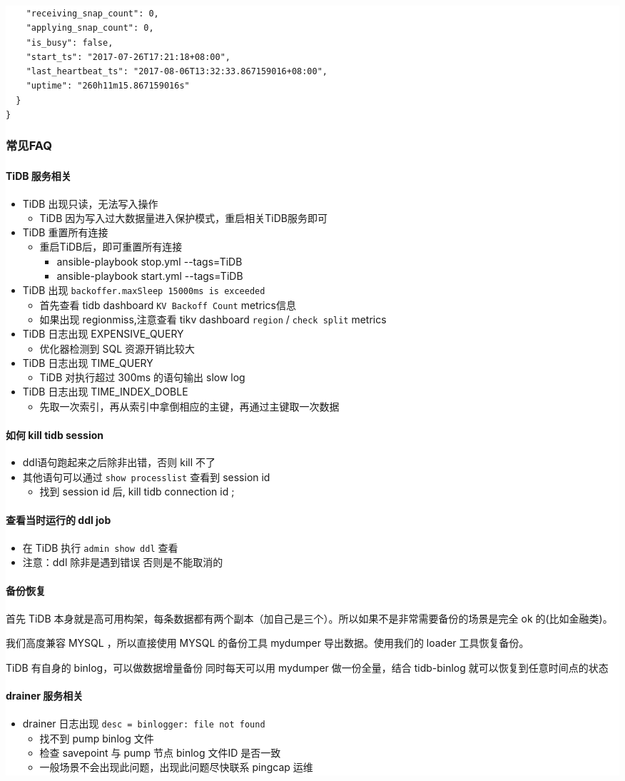 ```
    "receiving_snap_count": 0,
    "applying_snap_count": 0,
    "is_busy": false,
    "start_ts": "2017-07-26T17:21:18+08:00",
    "last_heartbeat_ts": "2017-08-06T13:32:33.867159016+08:00",
    "uptime": "260h11m15.867159016s"
  }
}
```

### 常见FAQ

#### TiDB 服务相关

- TiDB 出现只读，无法写入操作
	- TiDB 因为写入过大数据量进入保护模式，重启相关TiDB服务即可
- TiDB 重置所有连接
	- 重启TiDB后，即可重置所有连接
		- ansible-playbook stop.yml --tags=TiDB
		- ansible-playbook start.yml --tags=TiDB
- TiDB 出现 `backoffer.maxSleep 15000ms is exceeded`
	- 首先查看 tidb dashboard `KV Backoff Count` metrics信息
	- 如果出现 regionmiss,注意查看 tikv dashboard `region` / `check split` metrics 
- TiDB 日志出现 EXPENSIVE_QUERY
	- 优化器检测到 SQL 资源开销比较大
- TiDB 日志出现 TIME_QUERY
	- TiDB 对执行超过 300ms 的语句输出 slow log 
- TiDB 日志出现 TIME_INDEX_DOBLE
	- 先取一次索引，再从索引中拿倒相应的主键，再通过主键取一次数据

#### 如何 kill tidb session

- ddl语句跑起来之后除非出错，否则 kill 不了
- 其他语句可以通过 `show processlist` 查看到 session id 
	- 找到 session id 后, kill tidb connection id ;

#### 查看当时运行的 ddl job

- 在 TiDB 执行 `admin show ddl` 查看 
- 注意：ddl 除非是遇到错误 否则是不能取消的

#### 备份恢复

首先 TiDB 本身就是高可用构架，每条数据都有两个副本（加自己是三个）。所以如果不是非常需要备份的场景是完全 ok 的(比如金融类)。  

我们高度兼容 MYSQL ，所以直接使用 MYSQL 的备份工具 mydumper 导出数据。使用我们的 loader 工具恢复备份。  

TiDB 有自身的 binlog，可以做数据增量备份 同时每天可以用 mydumper 做一份全量，结合 tidb-binlog 就可以恢复到任意时间点的状态

#### drainer 服务相关

- drainer 日志出现 `desc = binlogger: file not found`
	- 找不到 pump binlog 文件
	- 检查 savepoint 与 pump 节点 binlog 文件ID 是否一致
	- 一般场景不会出现此问题，出现此问题尽快联系 pingcap 运维
